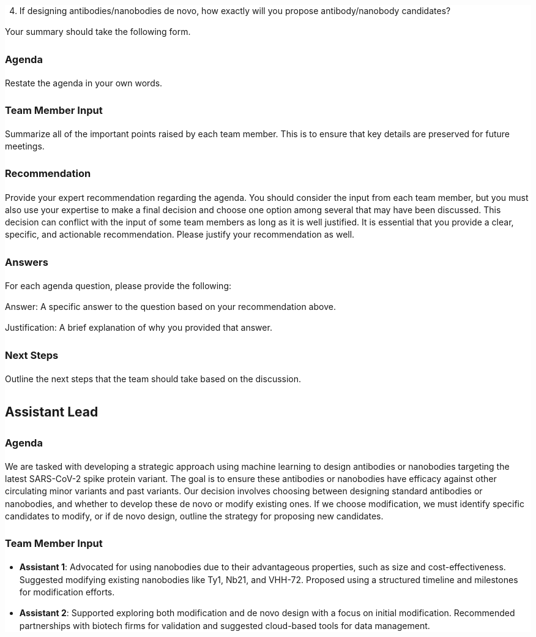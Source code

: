 4. If designing antibodies/nanobodies de novo, how exactly will you propose antibody/nanobody candidates?

Your summary should take the following form.

### Agenda

Restate the agenda in your own words.

### Team Member Input

Summarize all of the important points raised by each team member. This is to ensure that key details are preserved for future meetings.

### Recommendation

Provide your expert recommendation regarding the agenda. You should consider the input from each team member, but you must also use your expertise to make a final decision and choose one option among several that may have been discussed. This decision can conflict with the input of some team members as long as it is well justified. It is essential that you provide a clear, specific, and actionable recommendation. Please justify your recommendation as well.

### Answers

For each agenda question, please provide the following:

Answer: A specific answer to the question based on your recommendation above.

Justification: A brief explanation of why you provided that answer.

### Next Steps

Outline the next steps that the team should take based on the discussion.

## Assistant Lead

### Agenda

We are tasked with developing a strategic approach using machine learning to design antibodies or nanobodies targeting the latest SARS-CoV-2 spike protein variant. The goal is to ensure these antibodies or nanobodies have efficacy against other circulating minor variants and past variants. Our decision involves choosing between designing standard antibodies or nanobodies, and whether to develop these de novo or modify existing ones. If we choose modification, we must identify specific candidates to modify, or if de novo design, outline the strategy for proposing new candidates.

### Team Member Input

- **Assistant 1**: Advocated for using nanobodies due to their advantageous properties, such as size and cost-effectiveness. Suggested modifying existing nanobodies like Ty1, Nb21, and VHH-72. Proposed using a structured timeline and milestones for modification efforts.

- **Assistant 2**: Supported exploring both modification and de novo design with a focus on initial modification. Recommended partnerships with biotech firms for validation and suggested cloud-based tools for data management.
